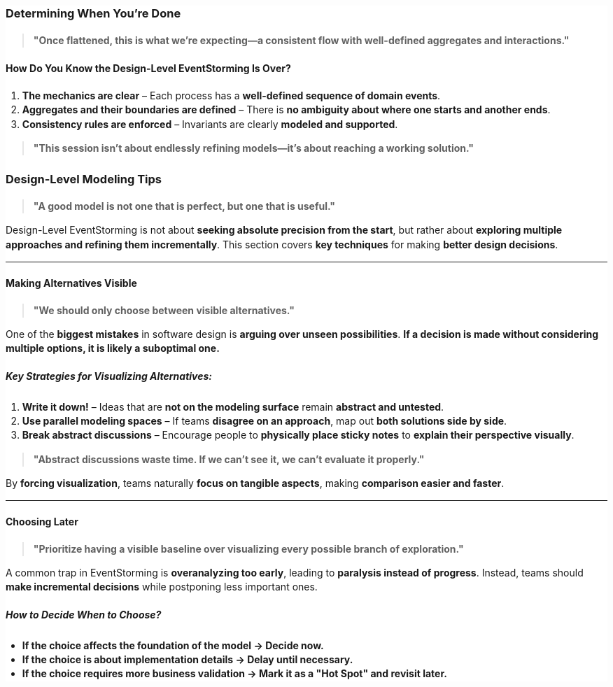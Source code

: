
### **Determining When You’re Done**  

> **"Once flattened, this is what we’re expecting—a consistent flow with well-defined aggregates and interactions."**  

#### **How Do You Know the Design-Level EventStorming Is Over?**  
1. **The mechanics are clear** – Each process has a **well-defined sequence of domain events**.  
2. **Aggregates and their boundaries are defined** – There is **no ambiguity about where one starts and another ends**.  
3. **Consistency rules are enforced** – Invariants are clearly **modeled and supported**.  

> **"This session isn’t about endlessly refining models—it’s about reaching a working solution."**  

### **Design-Level Modeling Tips**  

> **"A good model is not one that is perfect, but one that is useful."**  

Design-Level EventStorming is not about **seeking absolute precision from the start**, but rather about **exploring multiple approaches and refining them incrementally**. This section covers **key techniques** for making **better design decisions**.  

---

#### **Making Alternatives Visible**  

> **"We should only choose between visible alternatives."**  

One of the **biggest mistakes** in software design is **arguing over unseen possibilities**. **If a decision is made without considering multiple options, it is likely a suboptimal one.**  

##### **Key Strategies for Visualizing Alternatives:**  
1. **Write it down!** – Ideas that are **not on the modeling surface** remain **abstract and untested**.  
2. **Use parallel modeling spaces** – If teams **disagree on an approach**, map out **both solutions side by side**.  
3. **Break abstract discussions** – Encourage people to **physically place sticky notes** to **explain their perspective visually**.  

> **"Abstract discussions waste time. If we can’t see it, we can’t evaluate it properly."**  

By **forcing visualization**, teams naturally **focus on tangible aspects**, making **comparison easier and faster**.  

---

#### **Choosing Later**  

> **"Prioritize having a visible baseline over visualizing every possible branch of exploration."**  

A common trap in EventStorming is **overanalyzing too early**, leading to **paralysis instead of progress**. Instead, teams should **make incremental decisions** while postponing less important ones.  

##### **How to Decide When to Choose?**  
- **If the choice affects the foundation of the model → Decide now.**  
- **If the choice is about implementation details → Delay until necessary.**  
- **If the choice requires more business validation → Mark it as a "Hot Spot" and revisit later.**  
